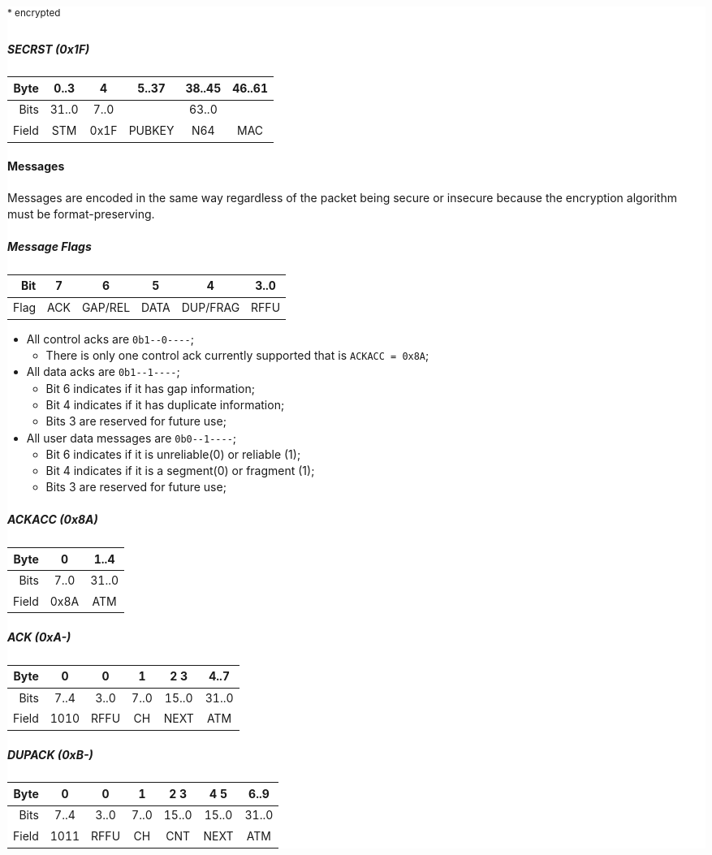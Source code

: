 <sup>* encrypted</sup>

##### SECRST (0x1F)

|      Byte |   0..3  |    4   |  5..37 |  38..45 | 46..61 |
|----------:|:-------:|:------:|:------:|:-------:|:------:|
|      Bits |  31..0  |  7..0  |        |  63..0  |        |
|     Field |   STM   |  0x1F  | PUBKEY |   N64   |   MAC  |

#### Messages

Messages are encoded in the same way regardless of the packet being secure or insecure because the encryption algorithm must be format-preserving.

##### Message Flags

|      Bit   |   7    |     6     |    5    |     4     |  3..0 |
|-----------:|:------:|:---------:|:-------:|:---------:|:-----:|
|       Flag |  ACK   |  GAP/REL  |   DATA  |  DUP/FRAG |  RFFU |


- All control acks are `0b1--0----`;
  - There is only one control ack currently supported that is `ACKACC = 0x8A`;
- All data acks are `0b1--1----`;
  - Bit 6 indicates if it has gap information;
  - Bit 4 indicates if it has duplicate information;
  - Bits 3 are reserved for future use;
- All user data messages are `0b0--1----`;
  - Bit 6 indicates if it is unreliable(0) or reliable (1);
  - Bit 4 indicates if it is a segment(0) or fragment (1);
  - Bits 3 are reserved for future use;

##### ACKACC (0x8A)

|      Byte |    0   |   1..4  | 
|----------:|:------:|:-------:|
|      Bits |  7..0  |  31..0  |
|     Field |  0x8A  |   ATM   |

##### ACK (0xA-)

|      Byte |    0   |   0  |   1  |    2 3  |   4..7  | 
|----------:|:------:|:----:|:----:|:-------:|:-------:|
|      Bits |  7..4  | 3..0 | 7..0 |  15..0  |  31..0  |
|     Field |  1010  | RFFU |  CH  |   NEXT  |   ATM   |

##### DUPACK (0xB-)

|      Byte |    0   |   0  |   1  |    2 3  |    4 5  |   6..9  | 
|----------:|:------:|:----:|:----:|:-------:|:-------:|:-------:|
|      Bits |  7..4  | 3..0 | 7..0 |  15..0  |  15..0  |  31..0  |
|     Field |  1011  | RFFU |  CH  |   CNT   |   NEXT  |   ATM   |
